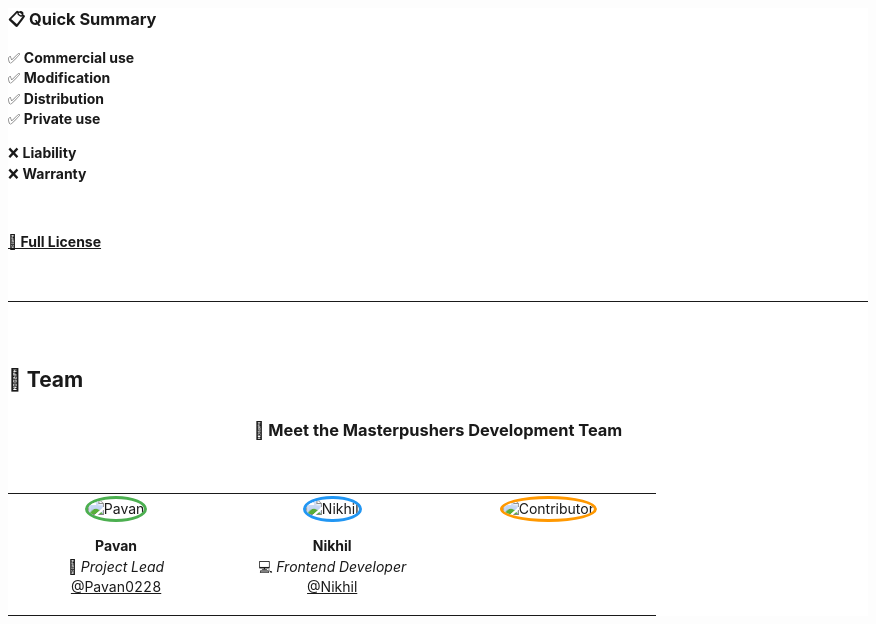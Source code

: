 ### 📋 **Quick Summary**

✅ **Commercial use**  
✅ **Modification**  
✅ **Distribution**  
✅ **Private use**  

❌ **Liability**  
❌ **Warranty**

<br>

[**📄 Full License**](LICENSE)

</td>
</tr>
</table>

<br>

---

<br>

## 👥 Team

<div align="center">

### 🌟 **Meet the Masterpushers Development Team**

</div>

<br>

<table align="center">
<tr>
<td align="center" width="25%">

<img src="https://via.placeholder.com/120x120/4CAF50/FFFFFF?text=P" alt="Pavan" style="border-radius: 50%; border: 3px solid #4CAF50;">

**Pavan**  
🎯 *Project Lead*  
[@Pavan0228](https://github.com/Pavan0228)

</td>
<td align="center" width="25%">

<img src="https://via.placeholder.com/120x120/2196F3/FFFFFF?text=N" alt="Nikhil" style="border-radius: 50%; border: 3px solid #2196F3;">

**Nikhil**  
💻 *Frontend Developer*  
[@Nikhil](https://github.com/Nikhil)

</td>
<td align="center" width="25%">

<img src="https://via.placeholder.com/120x120/FF9800/FFFFFF?text=C" alt="Contributor" style="border-radius: 50%; border: 3px solid #FF9800;">
